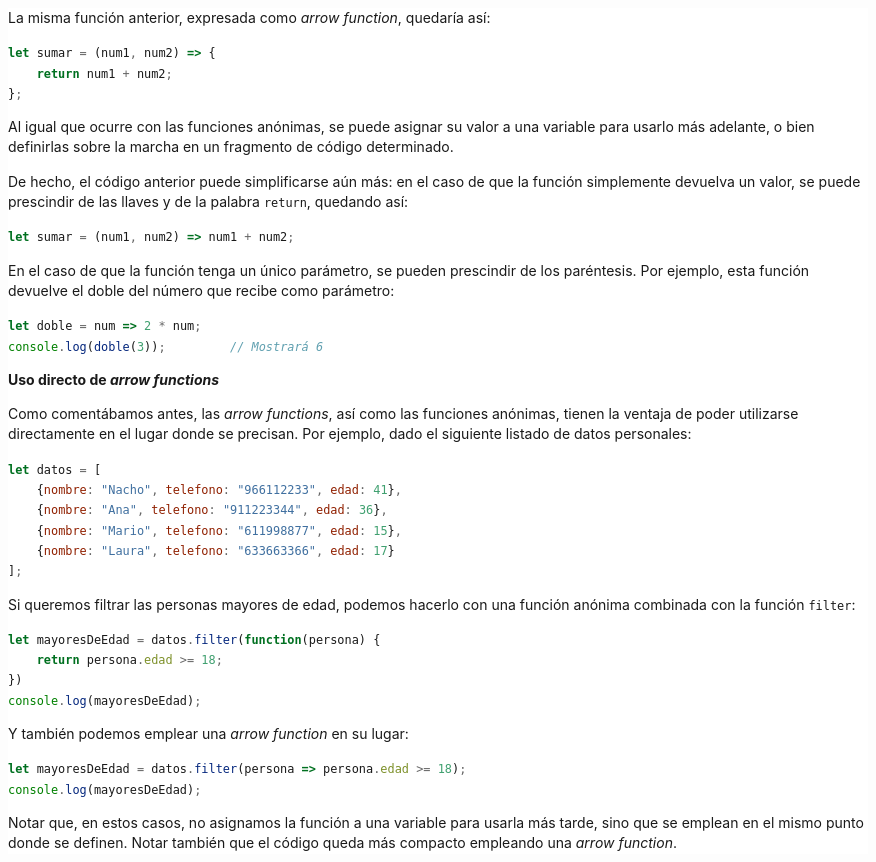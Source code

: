 La misma función anterior, expresada como *arrow function*, quedaría así:

```javascript
let sumar = (num1, num2) => {
    return num1 + num2;
};
```

Al igual que ocurre con las funciones anónimas, se puede asignar su valor a una variable para usarlo más adelante, o bien definirlas sobre la marcha en un fragmento de código determinado.

De hecho, el código anterior puede simplificarse aún más: en el caso de que la función simplemente devuelva un valor, se puede prescindir de las llaves y de la palabra `return`, quedando así:

```javascript
let sumar = (num1, num2) => num1 + num2;
```

En el caso de que la función tenga un único parámetro, se pueden prescindir de los paréntesis. Por ejemplo, esta función devuelve el doble del número que recibe como parámetro:

```javascript
let doble = num => 2 * num;
console.log(doble(3));         // Mostrará 6
```

**Uso directo de *arrow functions***

Como comentábamos antes, las *arrow functions*, así como las funciones anónimas, tienen la ventaja de poder utilizarse directamente en el lugar donde se precisan. Por ejemplo, dado el siguiente listado de datos personales:

```javascript
let datos = [
    {nombre: "Nacho", telefono: "966112233", edad: 41},
    {nombre: "Ana", telefono: "911223344", edad: 36},
    {nombre: "Mario", telefono: "611998877", edad: 15},
    {nombre: "Laura", telefono: "633663366", edad: 17}
];
```

Si queremos filtrar las personas mayores de edad, podemos hacerlo con una función anónima combinada con la función `filter`:

```javascript
let mayoresDeEdad = datos.filter(function(persona) {
    return persona.edad >= 18;
})
console.log(mayoresDeEdad);
```

Y también podemos emplear una *arrow function* en su lugar:

```javascript
let mayoresDeEdad = datos.filter(persona => persona.edad >= 18);
console.log(mayoresDeEdad);
```

Notar que, en estos casos, no asignamos la función a una variable para usarla más tarde, sino que se emplean en el mismo punto donde se definen. Notar también que el código queda más compacto empleando una *arrow function*.
